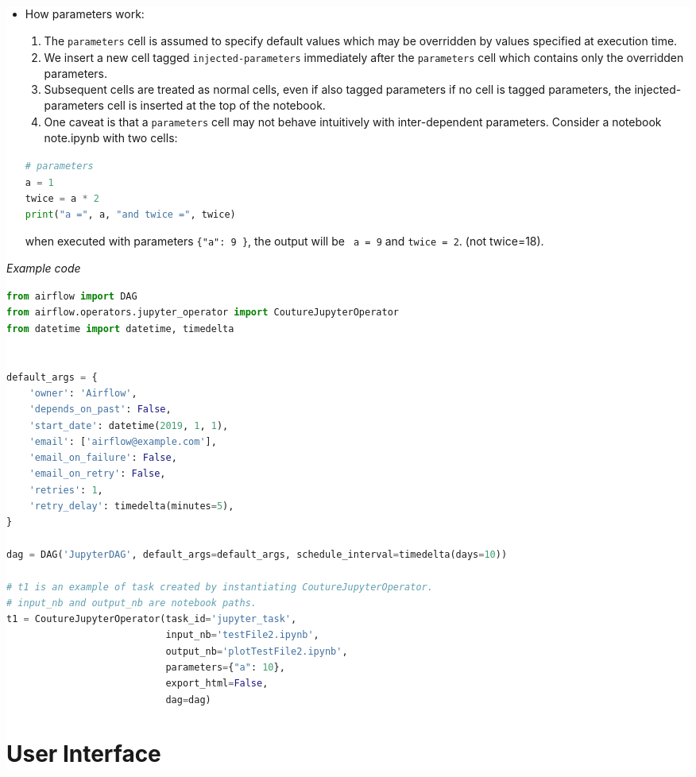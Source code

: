 - How parameters work:

  1. The `parameters` cell is assumed to specify default values which may be overridden by values specified at execution time.
  2. We insert a new cell tagged `injected-parameters` immediately after the `parameters` cell which contains only the overridden parameters.
  3. Subsequent cells are treated as normal cells, even if also tagged parameters
     if no cell is tagged parameters, the injected-parameters cell is inserted at the top of the notebook.
  4. One caveat is that a `parameters` cell may not behave intuitively with inter-dependent parameters. Consider a notebook note.ipynb with two cells:

  ```python
  # parameters
  a = 1
  twice = a * 2
  print("a =", a, "and twice =", twice)
  ```

  when executed with parameters `{"a": 9 }`, the output will be ` a = 9` and `twice = 2`. (not twice=18).

*Example code*

```python
from airflow import DAG
from airflow.operators.jupyter_operator import CoutureJupyterOperator
from datetime import datetime, timedelta


default_args = {
    'owner': 'Airflow',
    'depends_on_past': False,
    'start_date': datetime(2019, 1, 1),
    'email': ['airflow@example.com'],
    'email_on_failure': False,
    'email_on_retry': False,
    'retries': 1,
    'retry_delay': timedelta(minutes=5),
}

dag = DAG('JupyterDAG', default_args=default_args, schedule_interval=timedelta(days=10))

# t1 is an example of task created by instantiating CoutureJupyterOperator.
# input_nb and output_nb are notebook paths.
t1 = CoutureJupyterOperator(task_id='jupyter_task',
                            input_nb='testFile2.ipynb',
                            output_nb='plotTestFile2.ipynb',
                            parameters={"a": 10},
                            export_html=False,
                            dag=dag)
```

# User Interface
